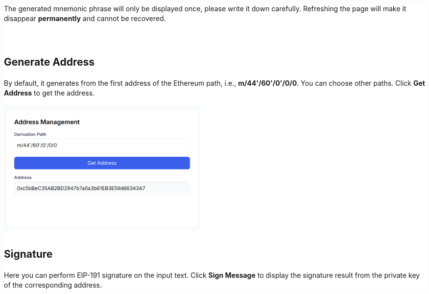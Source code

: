 The generated mnemonic phrase will only be displayed once, please write it down carefully. Refreshing the page will make it disappear **permanently** and cannot be recovered.

<br/>

## Generate Address

By default, it generates from the first address of the Ethereum path, i.e., **m/44'/60'/0'/0/0**. You can choose other paths. Click **Get Address** to get the address.

<img src="../image/start/start-9.png" alt="wechat" width="400" style="max-width:100%; height:auto;"> 

## Signature

Here you can perform EIP-191 signature on the input text. Click **Sign Message** to display the signature result from the private key of the corresponding address.
